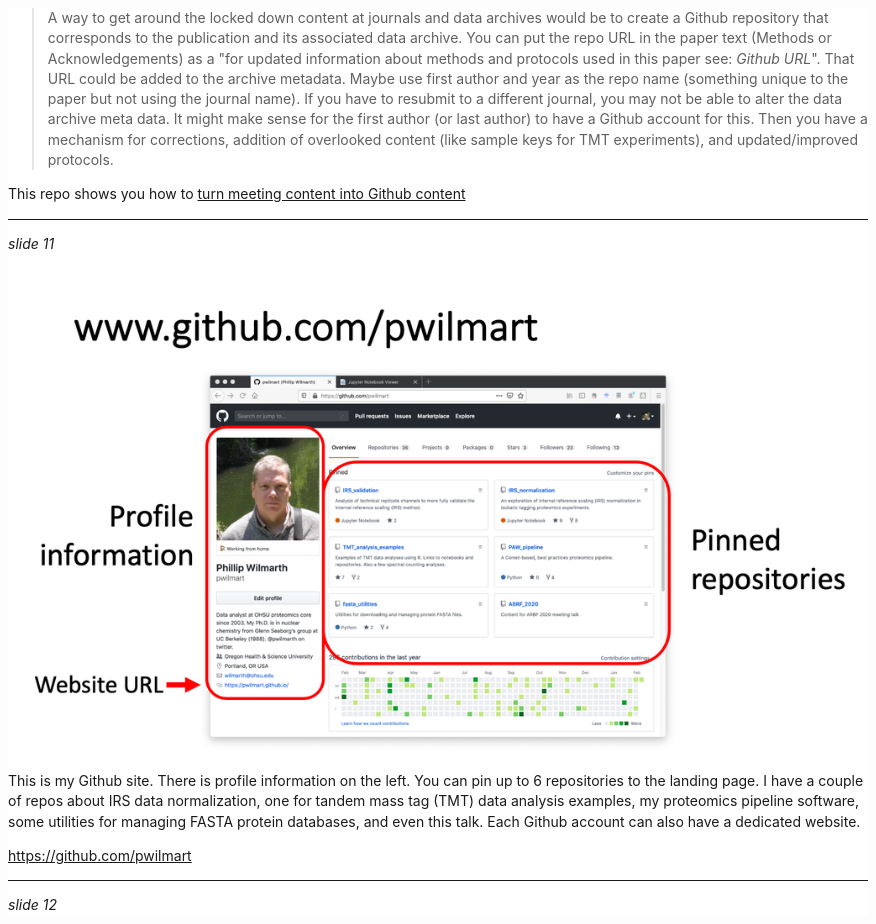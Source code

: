> A way to get around the locked down content at journals and data archives would be to create a Github repository that corresponds to the publication and its associated data archive. You can put the repo URL in the paper text (Methods or Acknowledgements) as a "for updated information about methods and protocols used in this paper see: _Github URL_". That URL could be added to the archive metadata. Maybe use first author and year as the repo name (something unique to the paper but not using the journal name). If you have to resubmit to a different journal, you may not be able to alter the data archive meta data. It might make sense for the first author (or last author) to have a Github account for this. Then you have a mechanism for corrections, addition of overlooked content (like sample keys for TMT experiments), and updated/improved protocols.  

This repo shows you how to [turn meeting content into Github content](https://github.com/pwilmart/talk_to_repo_example)

---

_slide 11_

![slide 11](images/Slide11.png)

This is my Github site. There is profile information on the left. You can pin up to 6 repositories to the landing page. I have a couple of repos about IRS data normalization, one for tandem mass tag (TMT) data analysis examples, my proteomics pipeline software, some utilities for managing FASTA protein databases, and even this talk. Each Github account can also have a dedicated website.

https://github.com/pwilmart

---

_slide 12_
